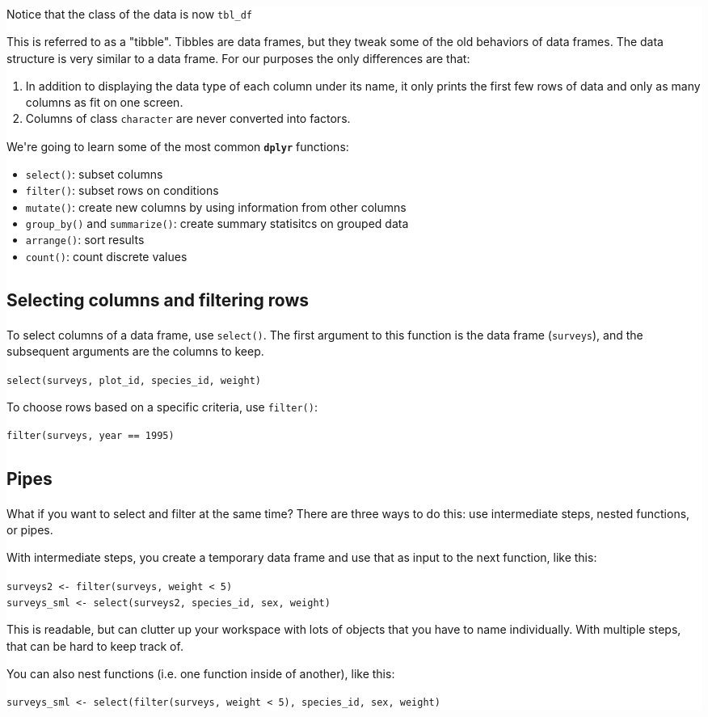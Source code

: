 Notice that the class of the data is now `tbl_df`

This is referred to as a "tibble". Tibbles are data frames, but they tweak some of the old behaviors of data frames. The data structure is very similar to a data frame. For our purposes the only differences are that:

1. In addition to displaying the data type of each column under its name, it
   only prints the first few rows of data and only as many columns as fit on one
   screen.
2. Columns of class `character` are never converted into factors.


We're going to learn some of the most common **`dplyr`** functions:
- `select()`: subset columns
- `filter()`: subset rows on conditions
- `mutate()`: create new columns by using information from other columns
- `group_by()` and `summarize()`: create summary statisitcs on grouped data
- `arrange()`: sort results
- `count()`: count discrete values

## Selecting columns and filtering rows

To select columns of a
data frame, use `select()`. The first argument to this function is the data
frame (`surveys`), and the subsequent arguments are the columns to keep.

```{r, results = 'hide', purl = FALSE}
select(surveys, plot_id, species_id, weight)
```

To choose rows based on a specific criteria, use `filter()`:

```{r, purl = FALSE}
filter(surveys, year == 1995)
```

## Pipes

What if you want to select and filter at the same time? There are three
ways to do this: use intermediate steps, nested functions, or pipes.

With intermediate steps, you create a temporary data frame and use
that as input to the next function, like this:

```{r, purl = FALSE}
surveys2 <- filter(surveys, weight < 5)
surveys_sml <- select(surveys2, species_id, sex, weight)
```

This is readable, but can clutter up your workspace with lots of objects that you have to name individually. With multiple steps, that can be hard to keep track of.

You can also nest functions (i.e. one function inside of another), like this:

```{r, purl = FALSE}
surveys_sml <- select(filter(surveys, weight < 5), species_id, sex, weight)
```
